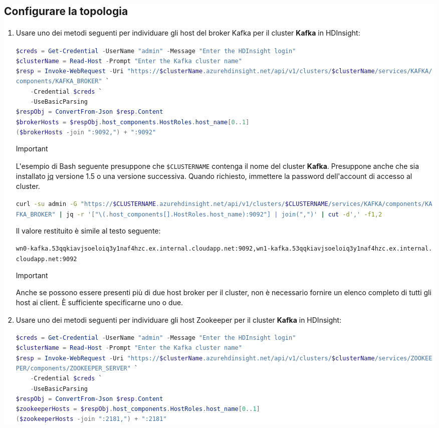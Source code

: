 ## <a name="configure-the-topology"></a>Configurare la topologia

1. Usare uno dei metodi seguenti per individuare gli host del broker Kafka per il cluster **Kafka** in HDInsight:

    ```powershell
    $creds = Get-Credential -UserName "admin" -Message "Enter the HDInsight login"
    $clusterName = Read-Host -Prompt "Enter the Kafka cluster name"
    $resp = Invoke-WebRequest -Uri "https://$clusterName.azurehdinsight.net/api/v1/clusters/$clusterName/services/KAFKA/components/KAFKA_BROKER" `
        -Credential $creds `
        -UseBasicParsing
    $respObj = ConvertFrom-Json $resp.Content
    $brokerHosts = $respObj.host_components.HostRoles.host_name[0..1]
    ($brokerHosts -join ":9092,") + ":9092"
    ```

    > [!IMPORTANT]  
    > L'esempio di Bash seguente presuppone che `$CLUSTERNAME` contenga il nome del cluster __Kafka__. Presuppone anche che sia installato [jq](https://stedolan.github.io/jq/) versione 1.5 o una versione successiva. Quando richiesto, immettere la password dell'account di accesso al cluster.

    ```bash
    curl -su admin -G "https://$CLUSTERNAME.azurehdinsight.net/api/v1/clusters/$CLUSTERNAME/services/KAFKA/components/KAFKA_BROKER" | jq -r '["\(.host_components[].HostRoles.host_name):9092"] | join(",")' | cut -d',' -f1,2
    ```

    Il valore restituito è simile al testo seguente:

    ```output
    wn0-kafka.53qqkiavjsoeloiq3y1naf4hzc.ex.internal.cloudapp.net:9092,wn1-kafka.53qqkiavjsoeloiq3y1naf4hzc.ex.internal.cloudapp.net:9092
     ```

    > [!IMPORTANT]  
    > Anche se possono essere presenti più di due host broker per il cluster, non è necessario fornire un elenco completo di tutti gli host ai client. È sufficiente specificarne uno o due.

2. Usare uno dei metodi seguenti per individuare gli host Zookeeper per il cluster __Kafka__ in HDInsight:

    ```powershell
    $creds = Get-Credential -UserName "admin" -Message "Enter the HDInsight login"
    $clusterName = Read-Host -Prompt "Enter the Kafka cluster name"
    $resp = Invoke-WebRequest -Uri "https://$clusterName.azurehdinsight.net/api/v1/clusters/$clusterName/services/ZOOKEEPER/components/ZOOKEEPER_SERVER" `
        -Credential $creds `
        -UseBasicParsing
    $respObj = ConvertFrom-Json $resp.Content
    $zookeeperHosts = $respObj.host_components.HostRoles.host_name[0..1]
    ($zookeeperHosts -join ":2181,") + ":2181"
    ```
